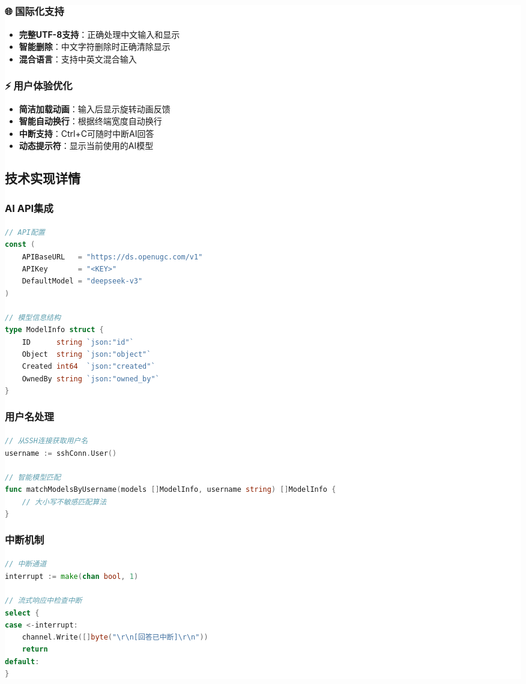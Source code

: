 ### 🌐 国际化支持
- **完整UTF-8支持**：正确处理中文输入和显示
- **智能删除**：中文字符删除时正确清除显示
- **混合语言**：支持中英文混合输入

### ⚡ 用户体验优化
- **简洁加载动画**：输入后显示旋转动画反馈
- **智能自动换行**：根据终端宽度自动换行
- **中断支持**：Ctrl+C可随时中断AI回答
- **动态提示符**：显示当前使用的AI模型

## 技术实现详情

### AI API集成
```go
// API配置
const (
    APIBaseURL   = "https://ds.openugc.com/v1"
    APIKey       = "<KEY>"
    DefaultModel = "deepseek-v3"
)

// 模型信息结构
type ModelInfo struct {
    ID      string `json:"id"`
    Object  string `json:"object"`
    Created int64  `json:"created"`
    OwnedBy string `json:"owned_by"`
}
```

### 用户名处理
```go
// 从SSH连接获取用户名
username := sshConn.User()

// 智能模型匹配
func matchModelsByUsername(models []ModelInfo, username string) []ModelInfo {
    // 大小写不敏感匹配算法
}
```

### 中断机制
```go
// 中断通道
interrupt := make(chan bool, 1)

// 流式响应中检查中断
select {
case <-interrupt:
    channel.Write([]byte("\r\n[回答已中断]\r\n"))
    return
default:
}
```
